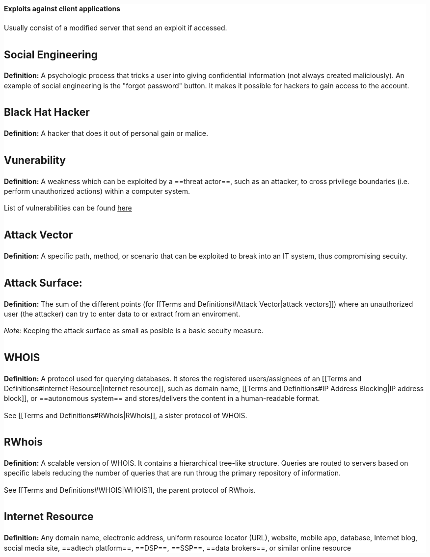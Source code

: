#### Exploits against client applications
Usually consist of a modified server that send an exploit if accessed.

## Social Engineering
**Definition:** A psychologic process that tricks a user into giving confidential information (not always created maliciously). An example of social engineering is the "forgot password" button. It makes it possible for hackers to gain access to the account.

## Black Hat Hacker
**Definition:** A hacker that does it out of personal gain or malice.

## Vunerability
**Definition:** A weakness which can be exploited by a ==threat actor==, such as an attacker, to cross privilege boundaries (i.e. perform unauthorized actions) within a computer system.

List of vulnerabilities can be found [here](https://en.wikipedia.org/wiki/Vulnerability_(computing))

## Attack Vector
**Definition:** A specific path, method, or scenario that can be exploited to break into an IT system, thus compromising secuity.

## Attack Surface:
**Definition:** The sum of the different points (for [[Terms and Definitions#Attack Vector|attack vectors]]) where an unauthorized user (the attacker) can try to enter data to or extract from an enviroment.

*Note:* Keeping the attack surface as small as posible is a basic secuity measure.

## WHOIS
**Definition:** A protocol used for querying databases. It stores the registered users/assignees of an [[Terms and Definitions#Internet Resource|Internet resource]], such as domain name, [[Terms and Definitions#IP Address Blocking|IP address block]], or ==autonomous system==  and stores/delivers the content in a human-readable format.

See [[Terms and Definitions#RWhois|RWhois]], a sister protocol of WHOIS.

## RWhois
**Definition:** A scalable version of WHOIS. It contains a hierarchical tree-like structure. Queries are routed to servers based on specific labels reducing the number of queries that are run throug the primary repository of information.

See [[Terms and Definitions#WHOIS|WHOIS]], the parent protocol of RWhois.

## Internet Resource
**Definition:** Any domain name, electronic address, uniform resource locator (URL), website, mobile app, database, Internet blog, social media site, ==adtech platform==, ==DSP==, ==SSP==, ==data brokers==, or similar online resource
